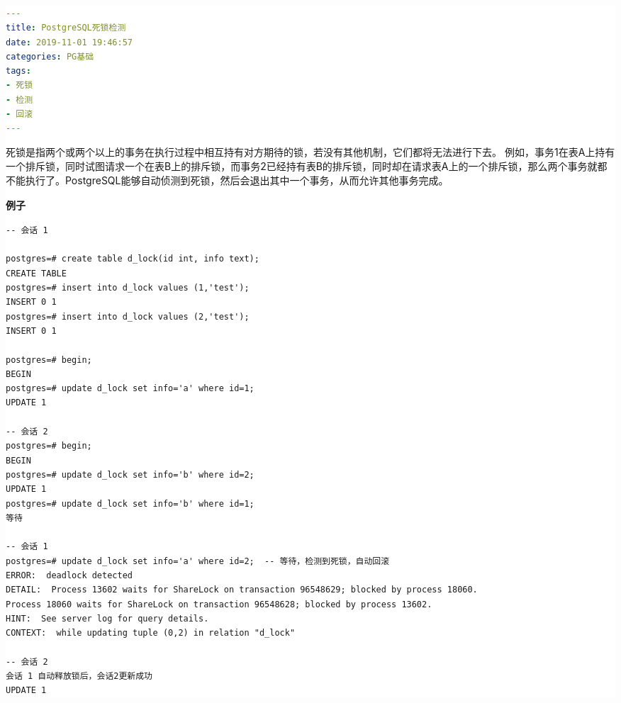 ```yaml
---
title: PostgreSQL死锁检测
date: 2019-11-01 19:46:57
categories: PG基础
tags:
- 死锁
- 检测
- 回滚
---
```


死锁是指两个或两个以上的事务在执行过程中相互持有对方期待的锁，若没有其他机制，它们都将无法进行下去。
例如，事务1在表A上持有一个排斥锁，同时试图请求一个在表B上的排斥锁，而事务2已经持有表B的排斥锁，同时却在请求表A上的一个排斥锁，那么两个事务就都不能执行了。PostgreSQL能够自动侦测到死锁，然后会退出其中一个事务，从而允许其他事务完成。

**例子**
```
-- 会话 1

postgres=# create table d_lock(id int, info text);  
CREATE TABLE  
postgres=# insert into d_lock values (1,'test');  
INSERT 0 1  
postgres=# insert into d_lock values (2,'test');  
INSERT 0 1  
  
postgres=# begin;  
BEGIN  
postgres=# update d_lock set info='a' where id=1;  
UPDATE 1  

-- 会话 2
postgres=# begin;  
BEGIN  
postgres=# update d_lock set info='b' where id=2;  
UPDATE 1  
postgres=# update d_lock set info='b' where id=1;  
等待  

-- 会话 1
postgres=# update d_lock set info='a' where id=2;  -- 等待，检测到死锁，自动回滚  
ERROR:  deadlock detected  
DETAIL:  Process 13602 waits for ShareLock on transaction 96548629; blocked by process 18060.  
Process 18060 waits for ShareLock on transaction 96548628; blocked by process 13602.  
HINT:  See server log for query details.  
CONTEXT:  while updating tuple (0,2) in relation "d_lock"  

-- 会话 2
会话 1 自动释放锁后，会话2更新成功  
UPDATE 1  

```
